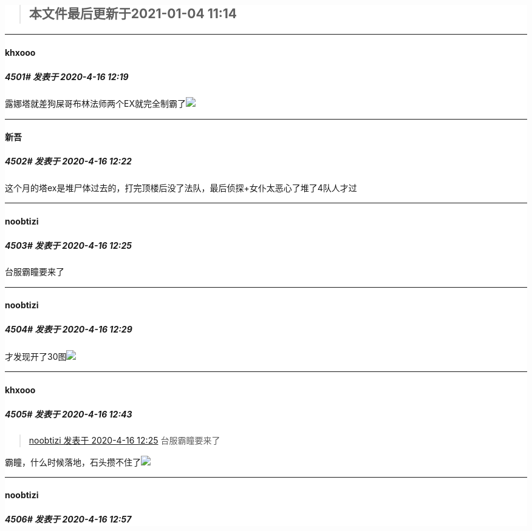 > ## **本文件最后更新于2021-01-04 11:14** 


-----

####  khxooo  
##### 4501#       发表于 2020-4-16 12:19


露娜塔就差狗屎哥布林法师两个EX就完全制霸了<img src="https://static.saraba1st.com/image/smiley/face2017/213.gif" referrerpolicy="no-referrer">


-----

####  新吾  
##### 4502#       发表于 2020-4-16 12:22


这个月的塔ex是堆尸体过去的，打完顶楼后没了法队，最后侦探+女仆太恶心了堆了4队人才过


-----

####  noobtizi  
##### 4503#       发表于 2020-4-16 12:25


台服霸瞳要来了


-----

####  noobtizi  
##### 4504#       发表于 2020-4-16 12:29


才发现开了30图<img src="https://static.saraba1st.com/image/smiley/face2017/068.png" referrerpolicy="no-referrer">


-----

####  khxooo  
##### 4505#       发表于 2020-4-16 12:43


<blockquote><a href="httphttps://bbs.saraba1st.com/2b/forum.php?mod=redirect&amp;goto=findpost&amp;pid=47100337&amp;ptid=1582120" target="_blank">noobtizi 发表于 2020-4-16 12:25</a>
台服霸瞳要来了</blockquote>
霸瞳，什么时候落地，石头攒不住了<img src="https://static.saraba1st.com/image/smiley/face2017/118.png" referrerpolicy="no-referrer">


-----

####  noobtizi  
##### 4506#       发表于 2020-4-16 12:57

